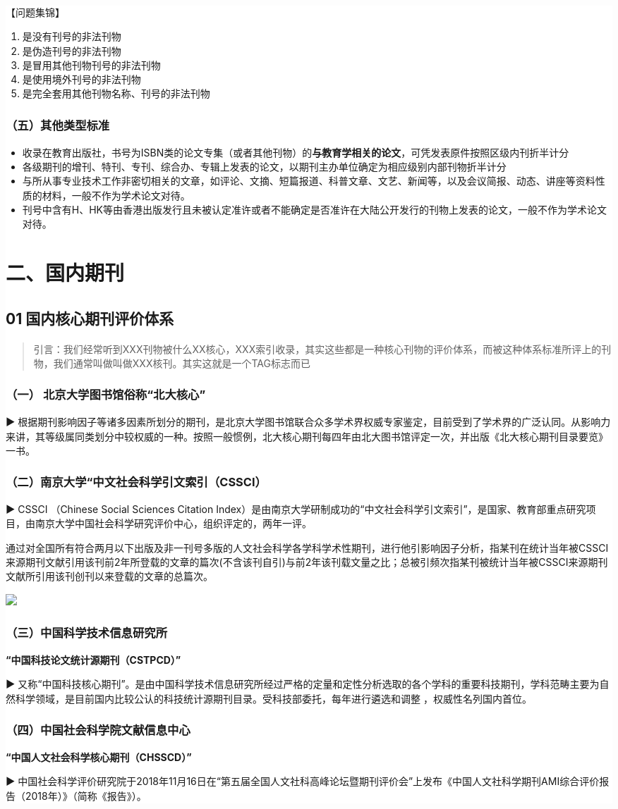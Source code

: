 【问题集锦】
1. 是没有刊号的非法刊物
2. 是伪造刊号的非法刊物
3. 是冒用其他刊物刊号的非法刊物
4. 是使用境外刊号的非法刊物
5. 是完全套用其他刊物名称、刊号的非法刊物

### （五）其他类型标准
- 收录在教育出版社，书号为ISBN类的论文专集（或者其他刊物）的**与教育学相关的论文**，可凭发表原件按照区级内刊折半计分
- 各级期刊的增刊、特刊、专刊、综合办、专辑上发表的论文，以期刊主办单位确定为相应级别内部刊物折半计分
- 与所从事专业技术工作非密切相关的文章，如评论、文摘、短篇报道、科普文章、文艺、新闻等，以及会议简报、动态、讲座等资料性质的材料，一般不作为学术论文对待。
- 刊号中含有H、HK等由香港出版发行且未被认定准许或者不能确定是否准许在大陆公开发行的刊物上发表的论文，一般不作为学术论文对待。

# 二、国内期刊
## **01** **国内核心期刊评价体系**
>引言：我们经常听到XXX刊物被什么XX核心，XXX索引收录，其实这些都是一种核心刊物的评价体系，而被这种体系标准所评上的刊物，我们通常叫做叫做XXX核刊。其实这就是一个TAG标志而已
### **（一） 北京大学图书馆俗称“北大核心”**

**▶** 根据期刊影响因子等诸多因素所划分的期刊，是北京大学图书馆联合众多学术界权威专家鉴定，目前受到了学术界的广泛认同。从影响力来讲，其等级属同类划分中较权威的一种。按照一般惯例，北大核心期刊每四年由北大图书馆评定一次，并出版《北大核心期刊目录要览》一书。

### **（二）南京大学“中文社会科学引文索引（CSSCI）**

**▶** CSSCI （Chinese Social Sciences Citation Index）是由南京大学研制成功的“中文社会科学引文索引”，是国家、教育部重点研究项目，由南京大学中国社会科学研究评价中心，组织评定的，两年一评。

  

通过对全国所有符合两月以下出版及非一刊号多版的人文社会科学各学科学术性期刊，进行他引影响因子分析，指某刊在统计当年被CSSCI来源期刊文献引用该刊前2年所登载的文章的篇次(不含该刊自引)与前2年该刊载文量之比；总被引频次指某刊被统计当年被CSSCI来源期刊文献所引用该刊创刊以来登载的文章的总篇次。

  

  

![](https://pic2.zhimg.com/v2-268281c9e0c71d7723ff7d47bad06b4d_1440w.jpg)

  

  

### **（三）中国科学技术信息研究所**

**“中国科技论文统计源期刊（CSTPCD）”**

**▶** 又称“中国科技核心期刊”。是由中国科学技术信息研究所经过严格的定量和定性分析选取的各个学科的重要科技期刊，学科范畴主要为自然科学领域，是目前国内比较公认的科技统计源期刊目录。受科技部委托，每年进行遴选和调整 ，权威性名列国内首位。

  

### **（四）中国社会科学院文献信息中心**

**“中国人文社会科学核心期刊（CHSSCD）”**

**▶** 中国社会科学评价研究院于2018年11月16日在“第五届全国人文社科高峰论坛暨期刊评价会”上发布《中国人文社科学期刊AMI综合评价报告（2018年）》（简称《报告》）。
